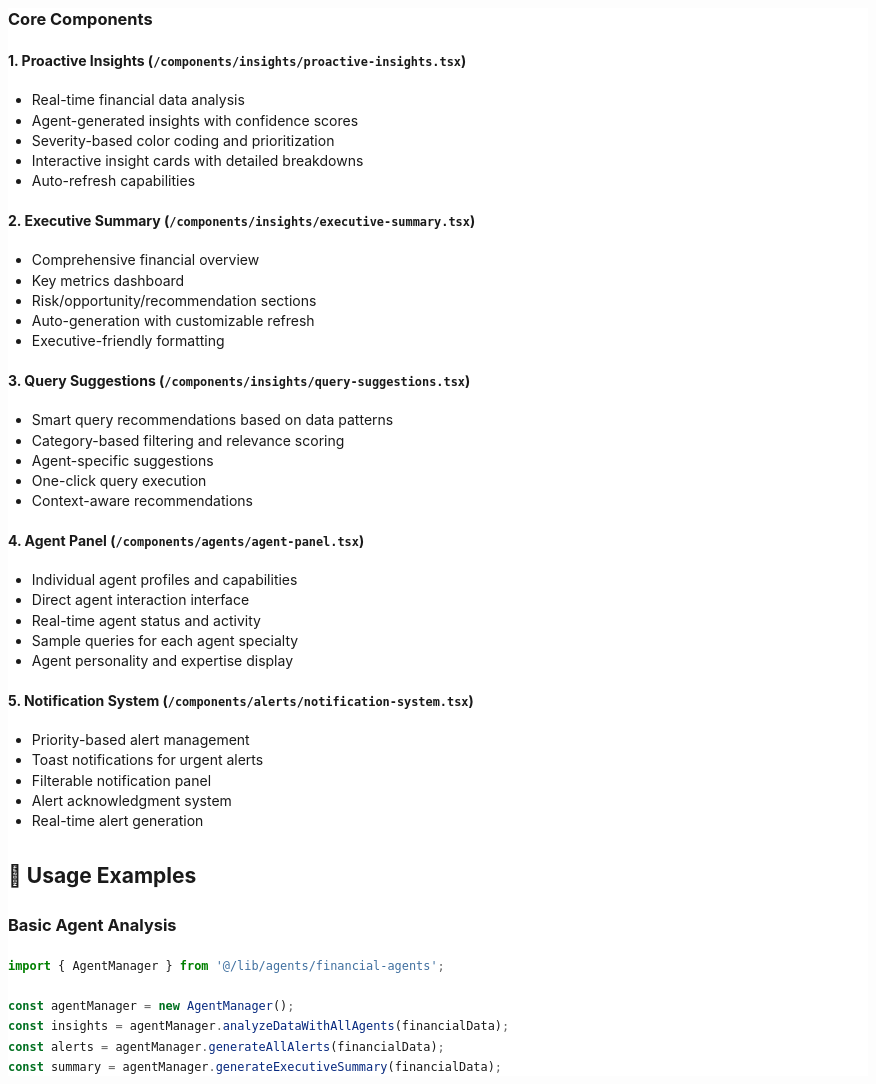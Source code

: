 ```typescript
```

### Core Components

#### 1. Proactive Insights (`/components/insights/proactive-insights.tsx`)
- Real-time financial data analysis
- Agent-generated insights with confidence scores
- Severity-based color coding and prioritization
- Interactive insight cards with detailed breakdowns
- Auto-refresh capabilities

#### 2. Executive Summary (`/components/insights/executive-summary.tsx`)
- Comprehensive financial overview
- Key metrics dashboard
- Risk/opportunity/recommendation sections
- Auto-generation with customizable refresh
- Executive-friendly formatting

#### 3. Query Suggestions (`/components/insights/query-suggestions.tsx`)
- Smart query recommendations based on data patterns
- Category-based filtering and relevance scoring
- Agent-specific suggestions
- One-click query execution
- Context-aware recommendations

#### 4. Agent Panel (`/components/agents/agent-panel.tsx`)
- Individual agent profiles and capabilities
- Direct agent interaction interface
- Real-time agent status and activity
- Sample queries for each agent specialty
- Agent personality and expertise display

#### 5. Notification System (`/components/alerts/notification-system.tsx`)
- Priority-based alert management
- Toast notifications for urgent alerts
- Filterable notification panel
- Alert acknowledgment system
- Real-time alert generation

## 🚀 Usage Examples

### Basic Agent Analysis
```typescript
import { AgentManager } from '@/lib/agents/financial-agents';

const agentManager = new AgentManager();
const insights = agentManager.analyzeDataWithAllAgents(financialData);
const alerts = agentManager.generateAllAlerts(financialData);
const summary = agentManager.generateExecutiveSummary(financialData);
```
